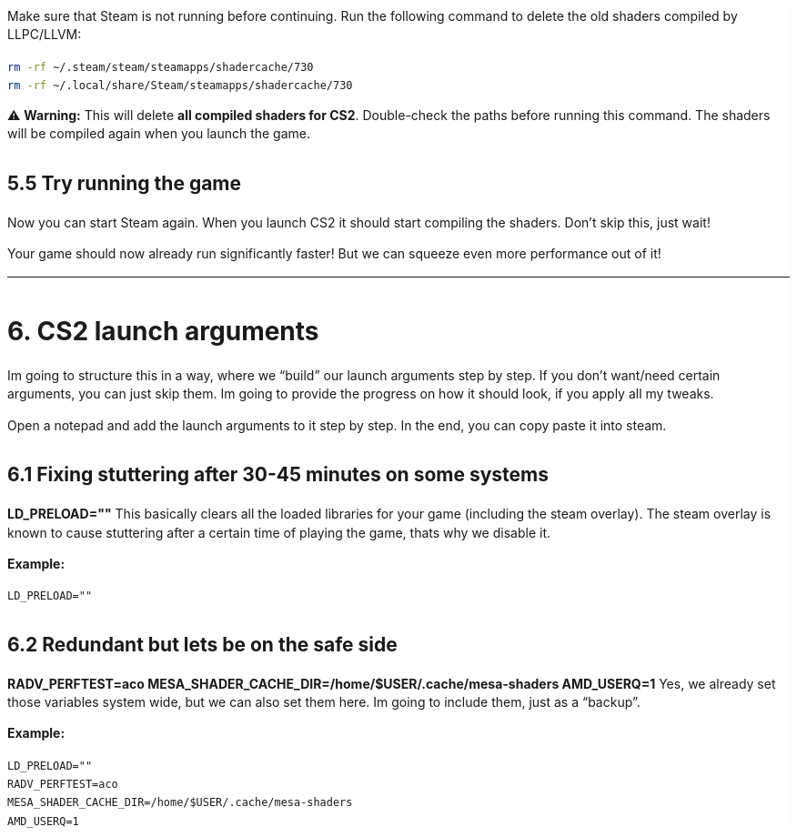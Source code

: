 Make sure that Steam is not running before continuing.
Run the following command to delete the old shaders compiled by LLPC/LLVM:
```bash
rm -rf ~/.steam/steam/steamapps/shadercache/730
rm -rf ~/.local/share/Steam/steamapps/shadercache/730
```
⚠️ **Warning:** This will delete **all compiled shaders for CS2**. Double-check the paths before running this command. The shaders will be compiled again when you launch the game.

## 5.5 Try running the game
Now you can start Steam again. When you launch CS2 it should start compiling the shaders. Don’t skip this, just wait!

Your game should now already run significantly faster! But we can squeeze even more performance out of it!
___
# 6. CS2 launch arguments
Im going to structure this in a way, where we “build” our launch arguments step by step. If you don’t want/need certain arguments, you can just skip them. Im going to provide the progress on how it should look, if you apply all my tweaks.

Open a notepad and add the launch arguments to it step by step. In the end, you can copy paste it into steam.

## 6.1 Fixing stuttering after 30-45 minutes on some systems
**LD_PRELOAD=""** 
This basically clears all the loaded libraries for your game (including the steam overlay). The steam overlay is known to cause stuttering after a certain time of playing the game, thats why we disable it.

**Example:**
```
LD_PRELOAD=""
```

## 6.2 Redundant but lets be on the safe side
**RADV_PERFTEST=aco 
MESA_SHADER_CACHE_DIR=/home/$USER/.cache/mesa-shaders
AMD_USERQ=1**
Yes, we already set those variables system wide, but we can also set them here. Im going to include them, just as a “backup”.

**Example:**
```
LD_PRELOAD=""
RADV_PERFTEST=aco 
MESA_SHADER_CACHE_DIR=/home/$USER/.cache/mesa-shaders
AMD_USERQ=1
```

